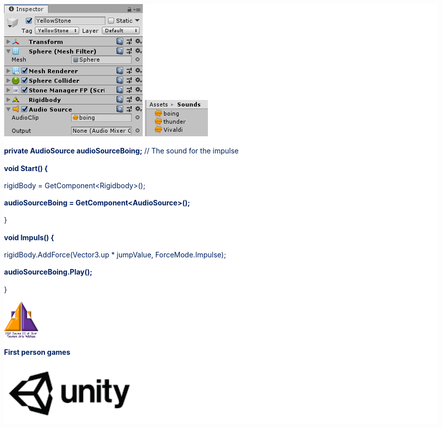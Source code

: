 <img src="img/TallerUnityExemples173.png" width=275px />

<img src="img/TallerUnityExemples174.png" width=125px />

<span style="color:#002060"> __private AudioSource audioSourceBoing;__ </span>  <span style="color:#002060">// The sound for the impulse</span>

<span style="color:#002060"> __void Start\(\)  \{__ </span>

<span style="color:#002060">rigidBody = GetComponent\<Rigidbody>\(\);</span>

<span style="color:#002060"> __audioSourceBoing = GetComponent\<AudioSource>\(\);__ </span>

<span style="color:#002060">\}</span>

<span style="color:#002060"> __void Impuls\(\)  \{__ </span>

<span style="color:#002060">rigidBody\.AddForce\(Vector3\.up \* jumpValue\, ForceMode\.Impulse\);</span>

<span style="color:#002060"> __audioSourceBoing\.Play\(\);__ </span>

<span style="color:#002060">\}</span>

<img src="img/TallerUnityExemples175.png" width=68px />

<span style="color:#002060"> __First person games__ </span>

<img src="img/TallerUnityExemples176.png" width=271px />

